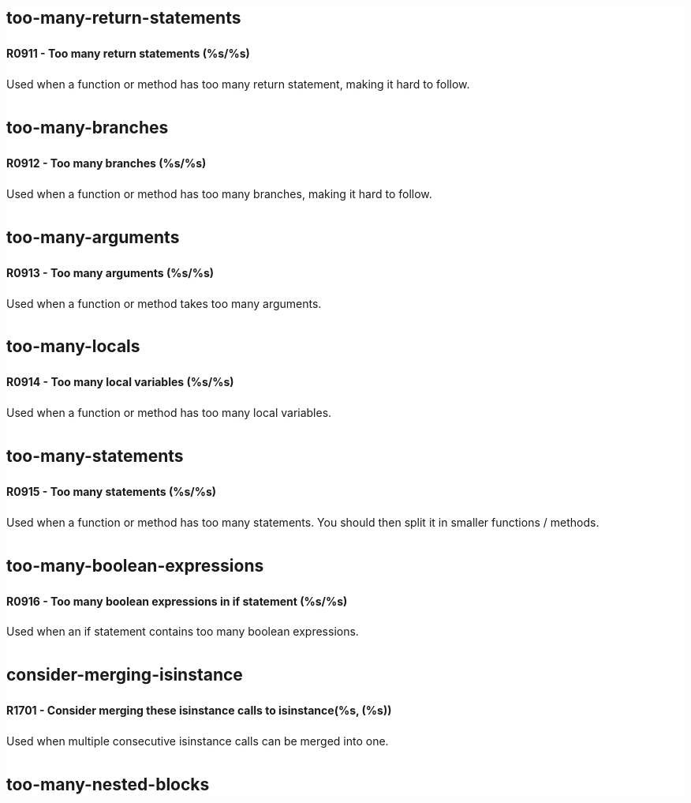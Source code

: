 ## too-many-return-statements

#### R0911 - Too many return statements (%s/%s)

Used when a function or method has too many return statement, making it
hard to follow.

## too-many-branches

#### R0912 - Too many branches (%s/%s)

Used when a function or method has too many branches, making it hard to
follow.

## too-many-arguments

#### R0913 - Too many arguments (%s/%s)

Used when a function or method takes too many arguments.

## too-many-locals

#### R0914 - Too many local variables (%s/%s)

Used when a function or method has too many local variables.

## too-many-statements

#### R0915 - Too many statements (%s/%s)

Used when a function or method has too many statements. You should then
split it in smaller functions / methods.

## too-many-boolean-expressions

#### R0916 - Too many boolean expressions in if statement (%s/%s)

Used when an if statement contains too many boolean
expressions.

## consider-merging-isinstance

#### R1701 - Consider merging these isinstance calls to isinstance(%s, (%s))

Used when multiple consecutive isinstance calls can be merged into one.

## too-many-nested-blocks
